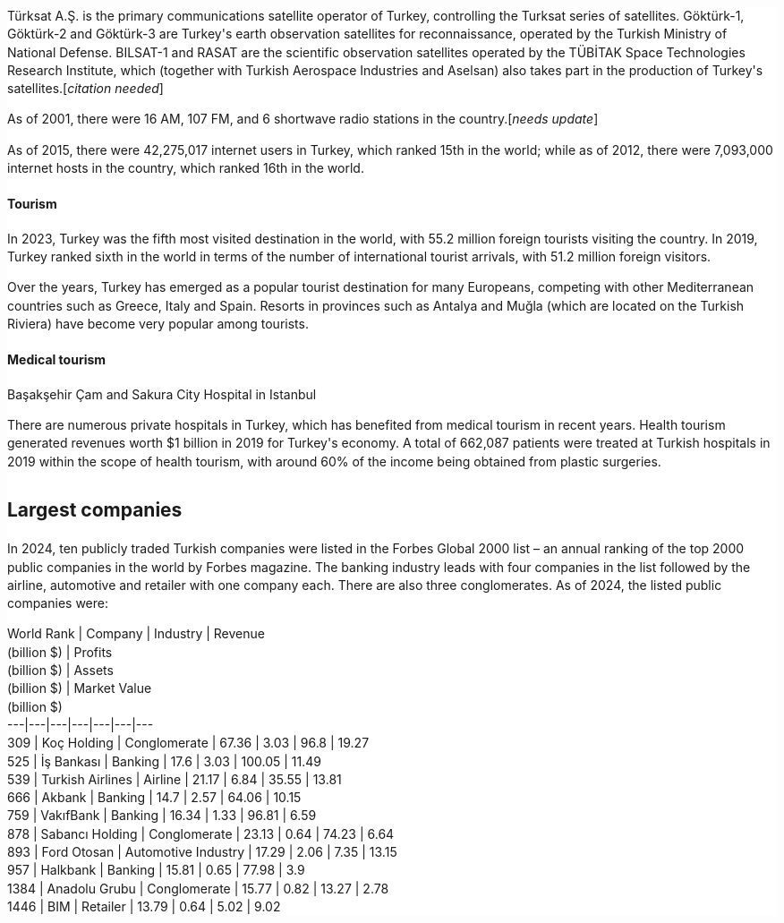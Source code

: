 Türksat A.Ş. is the primary communications satellite operator of Turkey,
controlling the Turksat series of satellites. Göktürk-1, Göktürk-2 and
Göktürk-3 are Turkey's earth observation satellites for reconnaissance,
operated by the Turkish Ministry of National Defense. BILSAT-1 and RASAT are
the scientific observation satellites operated by the TÜBİTAK Space
Technologies Research Institute, which (together with Turkish Aerospace
Industries and Aselsan) also takes part in the production of Turkey's
satellites.[_citation needed_]

As of 2001, there were 16 AM, 107 FM, and 6 shortwave radio stations in the
country.[_needs update_]

As of 2015, there were 42,275,017 internet users in Turkey, which ranked 15th
in the world; while as of 2012, there were 7,093,000 internet hosts in the
country, which ranked 16th in the world.

#### Tourism

In 2023, Turkey was the fifth most visited destination in the world, with 55.2
million foreign tourists visiting the country. In 2019, Turkey ranked sixth in
the world in terms of the number of international tourist arrivals, with 51.2
million foreign visitors.

Over the years, Turkey has emerged as a popular tourist destination for many
Europeans, competing with other Mediterranean countries such as Greece, Italy
and Spain. Resorts in provinces such as Antalya and Muğla (which are located
on the Turkish Riviera) have become very popular among tourists.

#### Medical tourism

Başakşehir Çam and Sakura City Hospital in Istanbul

There are numerous private hospitals in Turkey, which has benefited from
medical tourism in recent years. Health tourism generated revenues worth $1
billion in 2019 for Turkey's economy. A total of 662,087 patients were treated
at Turkish hospitals in 2019 within the scope of health tourism, with around
60% of the income being obtained from plastic surgeries.

## Largest companies

In 2024, ten publicly traded Turkish companies were listed in the Forbes
Global 2000 list – an annual ranking of the top 2000 public companies in the
world by Forbes magazine. The banking industry leads with four companies in
the list followed by the airline, automotive and retailer with one company
each. There are also three conglomerates. As of 2024, the listed public
companies were:

World Rank | Company | Industry | Revenue   
(billion $) | Profits   
(billion $) | Assets   
(billion $) | Market Value   
(billion $)  
---|---|---|---|---|---|---  
309 | Koç Holding | Conglomerate | 67.36 | 3.03 | 96.8 | 19.27   
525 | İş Bankası | Banking | 17.6 | 3.03 | 100.05 | 11.49   
539 | Turkish Airlines | Airline | 21.17 | 6.84 | 35.55 | 13.81   
666 | Akbank | Banking | 14.7 | 2.57 | 64.06 | 10.15   
759 | VakıfBank | Banking | 16.34 | 1.33 | 96.81 | 6.59   
878 | Sabancı Holding | Conglomerate | 23.13 | 0.64 | 74.23 | 6.64   
893 | Ford Otosan | Automotive Industry | 17.29 | 2.06 | 7.35 | 13.15   
957 | Halkbank | Banking | 15.81 | 0.65 | 77.98 | 3.9   
1384 | Anadolu Grubu | Conglomerate | 15.77 | 0.82 | 13.27 | 2.78   
1446 | BIM | Retailer | 13.79  | 0.64  | 5.02  | 9.02   
  